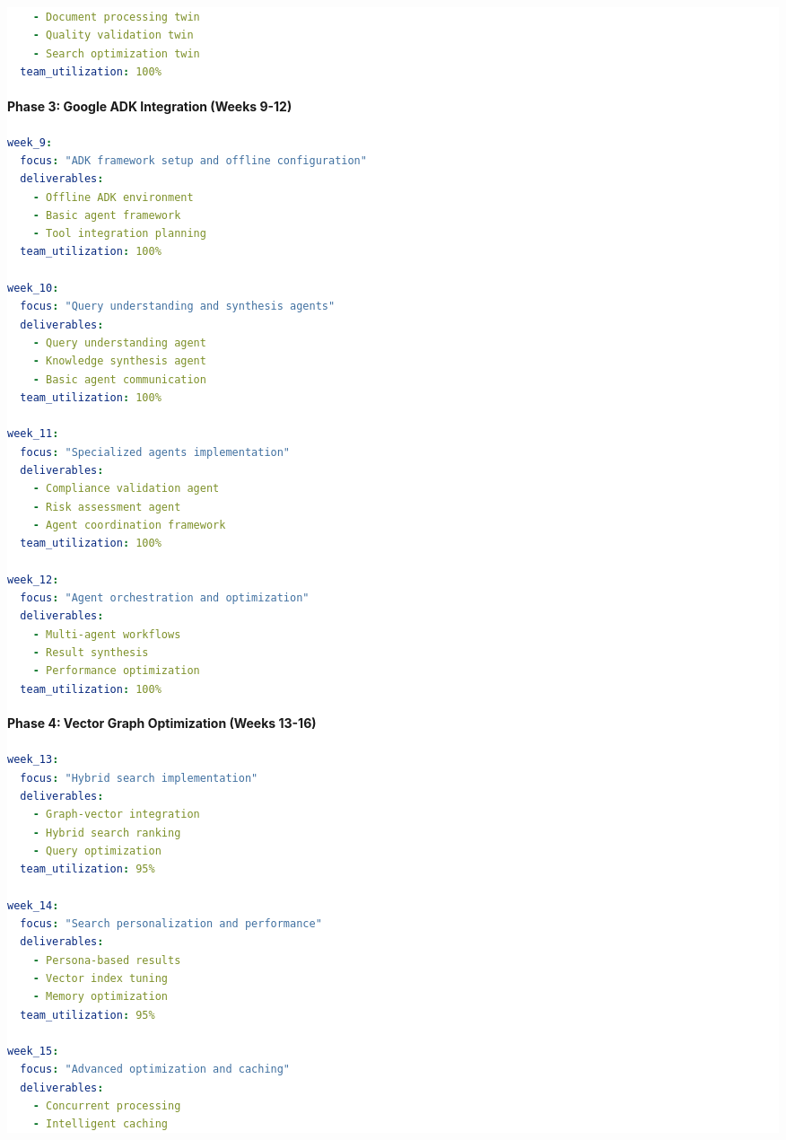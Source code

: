 ```yaml
    - Document processing twin
    - Quality validation twin
    - Search optimization twin
  team_utilization: 100%
```

#### Phase 3: Google ADK Integration (Weeks 9-12)
```yaml
week_9:
  focus: "ADK framework setup and offline configuration"
  deliverables:
    - Offline ADK environment
    - Basic agent framework
    - Tool integration planning
  team_utilization: 100%

week_10:
  focus: "Query understanding and synthesis agents"
  deliverables:
    - Query understanding agent
    - Knowledge synthesis agent
    - Basic agent communication
  team_utilization: 100%

week_11:
  focus: "Specialized agents implementation"
  deliverables:
    - Compliance validation agent
    - Risk assessment agent
    - Agent coordination framework
  team_utilization: 100%

week_12:
  focus: "Agent orchestration and optimization"
  deliverables:
    - Multi-agent workflows
    - Result synthesis
    - Performance optimization
  team_utilization: 100%
```

#### Phase 4: Vector Graph Optimization (Weeks 13-16)
```yaml
week_13:
  focus: "Hybrid search implementation"
  deliverables:
    - Graph-vector integration
    - Hybrid search ranking
    - Query optimization
  team_utilization: 95%

week_14:
  focus: "Search personalization and performance"
  deliverables:
    - Persona-based results
    - Vector index tuning
    - Memory optimization
  team_utilization: 95%

week_15:
  focus: "Advanced optimization and caching"
  deliverables:
    - Concurrent processing
    - Intelligent caching
```